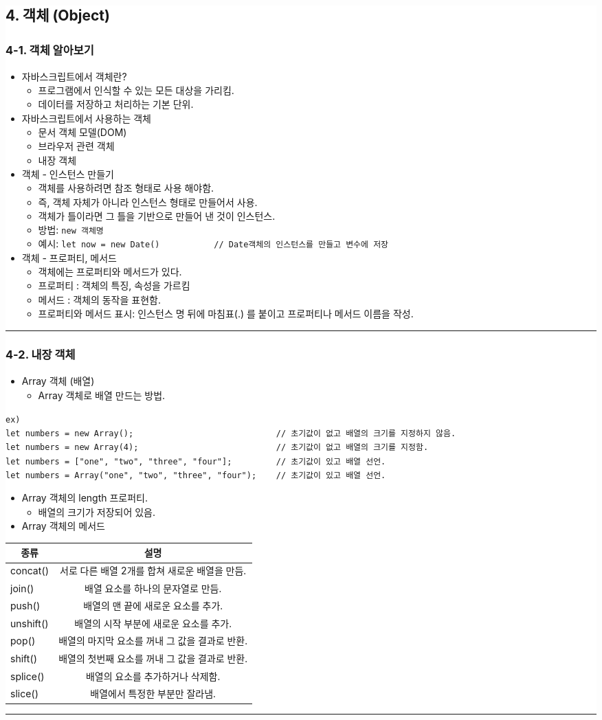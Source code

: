 ## 4. 객체 (Object)
### 4-1. 객체 알아보기
* 자바스크립트에서 객체란?
  * 프로그램에서 인식할 수 있는 모든 대상을 가리킴.
  * 데이터를 저장하고 처리하는 기본 단위.
* 자바스크립트에서 사용하는 객체
  * 문서 객체 모델(DOM)
  * 브라우저 관련 객체
  * 내장 객체
* 객체 - 인스턴스 만들기
  * 객체를 사용하려면 참조 형태로 사용 해야함.
  * 즉, 객체 자체가 아니라 인스턴스 형태로 만들어서 사용.
  * 객체가 틀이라면 그 틀을 기반으로 만들어 낸 것이 인스턴스.
  * 방법: ` new 객체명 `
  * 예시: ` let now = new Date()           // Date객체의 인스턴스를 만들고 변수에 저장 `
* 객체 - 프로퍼티, 메서드
  * 객체에는 프로퍼티와 메서드가 있다.
  * 프로퍼티 : 객체의 특징, 속성을 가르킴
  * 메서드 : 객체의 동작을 표현함.
  * 프로퍼티와 메서드 표시: 인스턴스 명 뒤에 마침표(.) 를 붙이고 프로퍼티나 메서드 이름을 작성.
<hr>

### 4-2. 내장 객체
* Array 객체 (배열)
  * Array 객체로 배열 만드는 방법.
```html
ex)
let numbers = new Array();                             // 초기값이 없고 배열의 크기를 지정하지 않음.
let numbers = new Array(4);                            // 초기값이 없고 배열의 크기를 지정함.
let numbers = ["one", "two", "three", "four"];         // 초기값이 있고 배열 선언.
let numbers = Array("one", "two", "three", "four");    // 초기값이 있고 배열 선언.
```
  * Array 객체의 length 프로퍼티.
    * 배열의 크기가 저장되어 있음.
  * Array 객체의 메서드

| 종류 | 설명 | 
|---|:---:|
| concat() | 서로 다른 배열 2개를 합쳐 새로운 배열을 만듬. |
| join() | 배열 요소를 하나의 문자열로 만듬.  |
| push() | 배열의 맨 끝에 새로운 요소를 추가. |
| unshift() | 배열의 시작 부분에 새로운 요소를 추가. |
| pop() | 배열의 마지막 요소를 꺼내 그 값을 결과로 반환. |
| shift() | 배열의 첫번째 요소를 꺼내 그 값을 결과로 반환. |
| splice() | 배열의 요소를 추가하거나 삭제함. |
| slice() | 배열에서 특정한 부분만 잘라냄. |
<hr>
